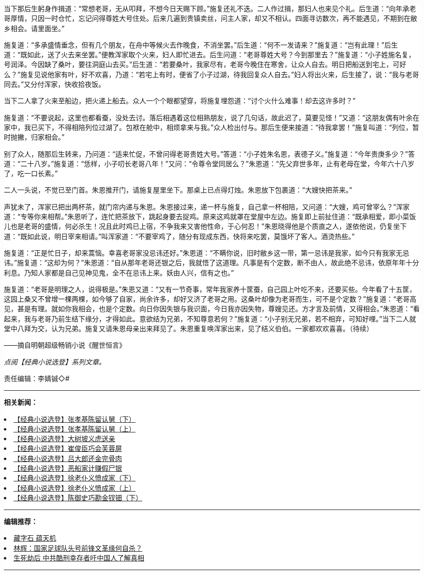 <p>当下那后生躬身作揖道：“常想老哥，无从叩拜，不想今日天赐下顾。”施复还礼不迭。二人作过揖，那妇人也来见个礼。后生道：“向年承老哥厚情，只因一时仓忙，忘记问得尊姓大号住处。后来几遍到贵镇卖丝，问主人家，却又不相认。四面寻访数次，再不能遇见，不期到在敝乡相会。请里面坐。”</p>
<p>施复道：“多承盛情垂念，但有几个朋友，在舟中等候火去作晚食，不消坐罢。”后生道：“何不一发请来？”施复道：“岂有此理！”后生道：“既如此，送了火去来坐罢。”便教浑家取个火来，妇人即忙进去。后生问道：“老哥尊姓大号？今到那里去？”施复道：“小子姓施名复，号润泽。今因缺了桑叶，要往洞庭山去买。”后生道：“若要桑叶，我家尽有，老哥今晚住在寒舍，让众人自去。明日把船送到宅上，可好么？”施复见说他家有叶，好不欢喜，乃道：“若宅上有时，便省了小子过湖，待我回复众人自去。”妇人将出火来，后生接了，说：“我与老哥同去。”又分付浑家，快收拾夜饭。</p>
<p>当下二人拿了火来至船边，把火递上船去。众人一个个眼都望穿，将施复埋怨道：“讨个火什么难事！却去这许多时？”</p>
<p>施复道：“不要说起，这里也都看蚕，没处去讨。落后相遇着这位相熟朋友，说了几句话，故此迟了，莫要见怪！”又道：“这朋友偶有叶余在家中，我已买下，不得相陪列位过湖了。包袱在舱中，相烦拿来与我。”众人检出付与。那后生便来接道：“待我拿罢！”施复叫道：“列位，暂时抛撇，归家相会。”</p>
<p>别了众人，随那后生转来，乃问道：“适来忙促，不曾问得老哥贵姓大号。”答道：“小子姓朱名恩，表德子义。”施复道：“今年贵庚多少？”答道：“二十八岁。”施复道：“恁样，小子叨长老哥八年！”又问：“令尊令堂同居么？”朱恩道：“先父弃世多年，止有老母在堂，今年六十八岁了，吃一口长素。”</p>
<p>二人一头说，不觉已至门首。朱恩推开门，请施复屋里坐下。那桌上已点得灯烛。朱恩放下包裹道：“大嫂快把茶来。”</p>
<p>声犹未了，浑家已把出两杯茶，就门帘内递与朱恩。朱恩接过来，递一杯与施复，自己拿一杯相陪，又问道：“大嫂，鸡可曾宰么？”浑家道：“专等你来相帮。”朱恩听了，连忙把茶放下，跳起身要去捉鸡。原来这鸡就罩在堂屋中左边。施复即上前扯住道：“既承相爱，即小菜饭儿也是老哥的盛情，何必杀生！况且此时鸡已上宿，不争我来又害他性命，于心何忍！”朱恩晓得他是个质直之人，遂依他说，仍复坐下道：“既如此说，明日宰来相请。”叫浑家道：“不要宰鸡了，随分有现成东西，快将来吃罢，莫饿坏了客人。酒烫热些。”</p>
<p>施复道：“正是忙日子，却来蒿恼。幸喜老哥家没忌讳还好。”朱恩道：“不瞒你说，旧时敝乡这一带，第一忌讳是我家，如今只有我家无忌讳。”施复道：“这却为何？”朱恩道：“自从那年老哥还银之后，我就悟了这道理。凡事是有个定数，断不由人，故此绝不忌讳，依原年年十分利息。乃知人家都是自己见神见鬼，全不在忌讳上来。妖由人兴，信有之也。”</p>
<p>施复道：“老哥是明理之人，说得极是。”朱恩又道：“又有一节奇事，常年我家养十筐蚕，自己园上叶吃不来，还要买些。今年看了十五筐，这园上桑又不曾增一棵两棵，如今够了自家，尚余许多，却好又济了老哥之用。这桑叶却像为老哥而生，可不是个定数？”施复道：“老哥高见，甚是有理。就如你我相会，也是个定数。向日你因失银与我识面，今日我亦因失物，尊嫂见还。方才言及前情，又得相会。”朱恩道：“看起来，我与老哥乃前生结下缘分，才得如此。意欲结为兄弟，不知尊意若何？”施复道：“小子别无兄弟，若不相弃，可知好哩。”当下二人就堂中八拜为交，认为兄弟。施复又请朱恩母亲出来拜见了。朱恩重复唤浑家出来，见了结义伯伯。一家都欢欢喜喜。（待续）</p>
<p>——摘自明朝超级畅销小说《<ahref="https://github.com/19920513/djy/blob/master/gb/tag/%E9%86%92%E4%B8%96%E6%81%92%E8%A8%80.md#1">醒世恒言</a>》</p>
<p><em>点阅【<ahref="https://github.com/19920513/djy/blob/master/gb/tag/%E7%B6%93%E5%85%B8%E5%B0%8F%E8%AA%AA%E9%81%B8%E7%99%BB.md#1">经典小说选登</a>】系列文章。</em></p>
<p>责任编辑：李婧铖◇#</p>

<hr>


<strong>相关新闻：</strong>
<li><a href="https://github.com/19920513/djy/blob/master/gb/23/6/23/n14021696.md#1">【经典小说选登】张孝基陈留认舅（下）</a></li>
<li><a href="https://github.com/19920513/djy/blob/master/gb/23/6/23/n14021695.md#1">【经典小说选登】张孝基陈留认舅（上）</a></li>
<li><a href="https://github.com/19920513/djy/blob/master/gb/23/5/21/n14001380.md#1">【经典小说选登】大树坡义虎送亲</a></li>
<li><a href="https://github.com/19920513/djy/blob/master/gb/23/5/7/n13990276.md#1">【经典小说选登】崔俊臣巧会芙蓉屏</a></li>
<li><a href="https://github.com/19920513/djy/blob/master/gb/23/4/23/n13979812.md#1">【经典小说选登】吕大郎还金完骨肉</a></li>
<li><a href="https://github.com/19920513/djy/blob/master/gb/23/4/13/n13971881.md#1">【经典小说选登】恶船家计赚假尸银</a></li>
<li><a href="https://github.com/19920513/djy/blob/master/gb/23/4/1/n13963348.md#1">【经典小说选登】徐老仆义愤成家（下）</a></li>
<li><a href="https://github.com/19920513/djy/blob/master/gb/23/4/1/n13963345.md#1">【经典小说选登】徐老仆义愤成家（上）</a></li>
<li><a href="https://github.com/19920513/djy/blob/master/gb/23/3/19/n13953921.md#1">【经典小说选登】陈御史巧勘金钗钿（下）</a></li>
<hr>


<strong>编辑推荐：</strong>
<li><a href="https://github.com/19920513/djy/blob/master/gb/14/6/9/n4173977.md?dfh#1" target="_blank">藏字石 蕴天机</a></li><li><a href="https://github.com/tsiac2612/djy/blob/master/gb/19/11/11/n11648921.md#1" target="_blank">林辉：国家足球队头号前锋文革缘何自杀？</a></li><li><a href="https://github.com/tsiac2612/djy/blob/master/gb/19/7/23/n11405058.md#1" target="_blank">生死劫后 中共酷刑幸存者吁中国人了解真相</a></li>
<hr>
